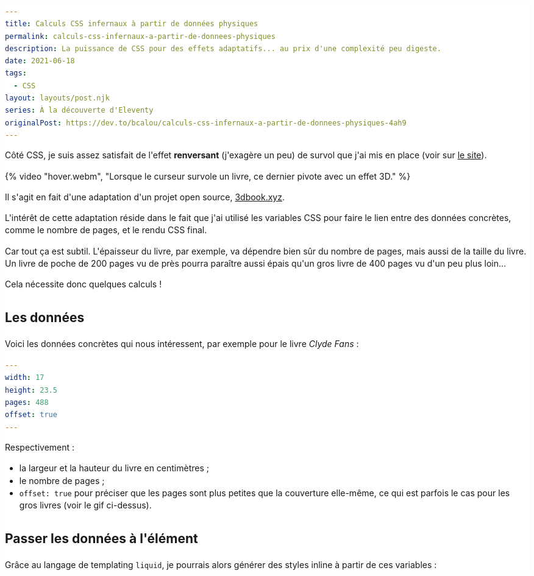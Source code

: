 ```yaml
---
title: Calculs CSS infernaux à partir de données physiques
permalink: calculs-css-infernaux-a-partir-de-donnees-physiques
description: La puissance de CSS pour des effets adaptatifs... au prix d'une complexité peu digeste.
date: 2021-06-18
tags:
  - CSS
layout: layouts/post.njk
series: À la découverte d'Eleventy
originalPost: https://dev.to/bcalou/calculs-css-infernaux-a-partir-de-donnees-physiques-4ah9
---
```


Côté CSS, je suis assez satisfait de l'effet **renversant** (j'exagère un peu) de survol que j'ai mis en place (voir sur [le site](https://top-livres.netlify.app/)).

{% video "hover.webm", "Lorsque le curseur survole un livre, ce dernier pivote avec un effet 3D." %}

Il s'agit en fait d'une adaptation d'un projet open source, [3dbook.xyz](https://3dbook.xyz/).

L'intérêt de cette adaptation réside dans le fait que j'ai utilisé les variables CSS pour faire le lien entre des données concrètes, comme le nombre de pages, et le rendu CSS final.

Car tout ça est subtil. L'épaisseur du livre, par exemple, va dépendre bien sûr du nombre de pages, mais aussi de la taille du livre. Un livre de poche de 200 pages vu de près pourra paraître aussi épais qu'un gros livre de 400 pages vu d'un peu plus loin...

Cela nécessite donc quelques calculs !

## Les données

Voici les données concrètes qui nous intéressent, par exemple pour le livre _Clyde Fans_ :

```yaml
---
width: 17
height: 23.5
pages: 488
offset: true
---
```

Respectivement :

- la largeur et la hauteur du livre en centimètres ;
- le nombre de pages ;
- `offset: true` pour préciser que les pages sont plus petites que la couverture elle-même, ce qui est parfois le cas pour les gros livres (voir le gif ci-dessus).

## Passer les données à l'élément

Grâce au langage de templating `liquid`, je pourrais alors générer des styles inline à partir de ces variables :
